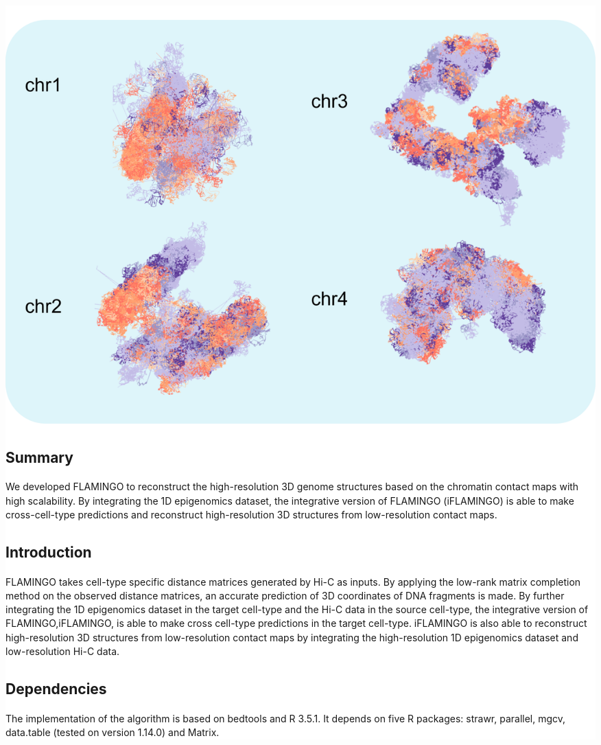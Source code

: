 ![1kb_resolution](./predictions/images/1kb_res.png)

## Summary
We developed FLAMINGO to reconstruct the high-resolution 3D genome structures based on the chromatin contact maps with high scalability. By integrating the 1D epigenomics dataset, the integrative version of FLAMINGO (iFLAMINGO) is able to make cross-cell-type predictions and reconstruct high-resolution 3D structures from low-resolution contact maps.

## Introduction
FLAMINGO takes cell-type specific distance matrices generated by Hi-C as inputs. By applying the low-rank matrix completion method on the observed distance matrices, an accurate prediction of 3D coordinates of DNA fragments is made. By further integrating the 1D epigenomics dataset in the target cell-type and the Hi-C data in the source cell-type, the integrative version of FLAMINGO,iFLAMINGO, is able to make cross cell-type predictions in the target cell-type. iFLAMINGO is also able to reconstruct high-resolution 3D structures from low-resolution contact maps by integrating the high-resolution 1D epigenomics dataset and low-resolution Hi-C data.

## Dependencies
The implementation of the algorithm is based on bedtools and  R 3.5.1. It depends on five R packages: strawr, parallel, mgcv, data.table (tested on version 1.14.0) and Matrix.
